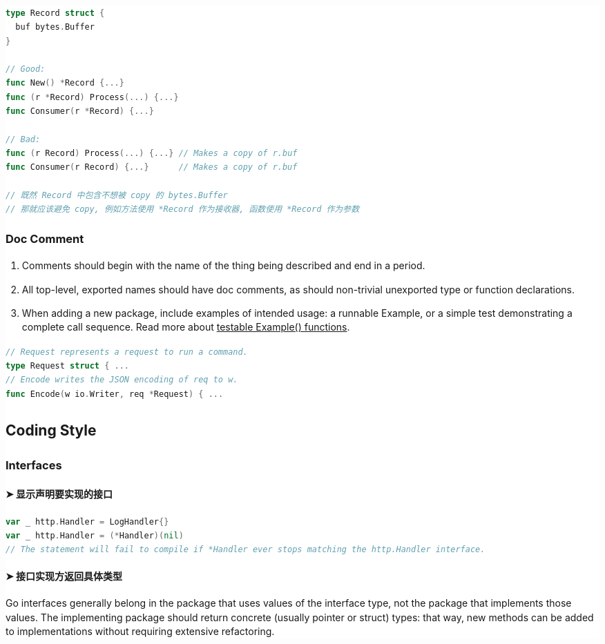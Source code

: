 ```go
type Record struct {
  buf bytes.Buffer
}

// Good:
func New() *Record {...}
func (r *Record) Process(...) {...}
func Consumer(r *Record) {...}

// Bad:
func (r Record) Process(...) {...} // Makes a copy of r.buf
func Consumer(r Record) {...}      // Makes a copy of r.buf

// 既然 Record 中包含不想被 copy 的 bytes.Buffer
// 那就应该避免 copy, 例如方法使用 *Record 作为接收器, 函数使用 *Record 作为参数
```

### Doc Comment

1. Comments should begin with the name of the thing being described and end in a period. 

2. All top-level, exported names should have doc comments, as should non-trivial unexported type or function declarations. 
3. When adding a new package, include examples of intended usage: a runnable Example, or a simple test demonstrating a complete call sequence. Read more about [testable Example() functions](https://go.dev/blog/examples).

```go
// Request represents a request to run a command.
type Request struct { ...
// Encode writes the JSON encoding of req to w.
func Encode(w io.Writer, req *Request) { ...
```


## Coding Style

### Interfaces

#### ➤ 显示声明要实现的接口

```go
var _ http.Handler = LogHandler{}
var _ http.Handler = (*Handler)(nil)
// The statement will fail to compile if *Handler ever stops matching the http.Handler interface.
```

#### ➤ 接口实现方返回具体类型

Go interfaces generally belong in the package that uses values of the interface type, not the package that implements those values. The implementing package should return concrete (usually pointer or struct) types: that way, new methods can be added to implementations without requiring extensive refactoring.
